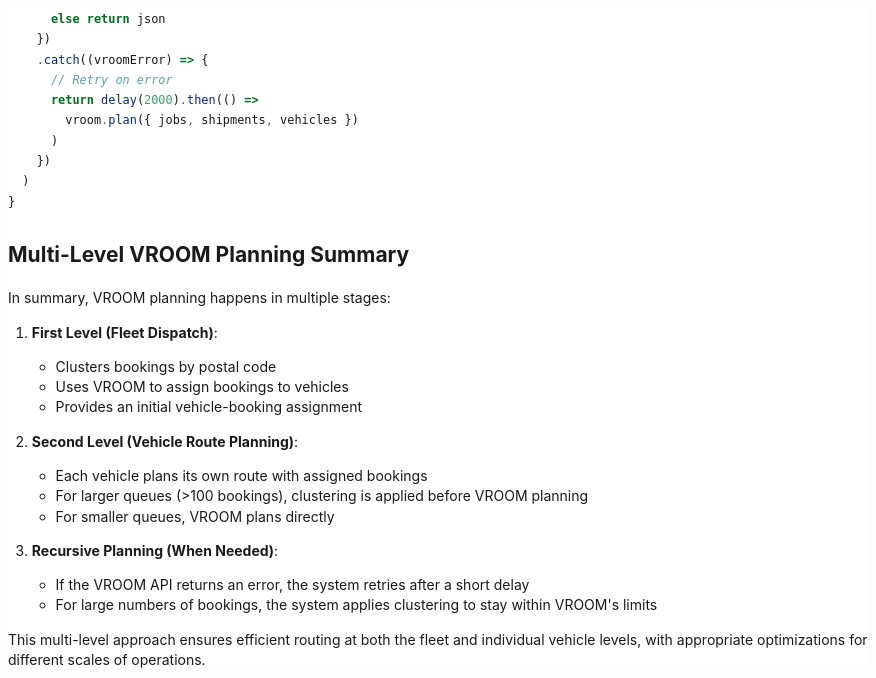 ```javascript
      else return json
    })
    .catch((vroomError) => {
      // Retry on error
      return delay(2000).then(() =>
        vroom.plan({ jobs, shipments, vehicles })
      )
    })
  )
}
```

## Multi-Level VROOM Planning Summary

In summary, VROOM planning happens in multiple stages:

1. **First Level (Fleet Dispatch)**:

   - Clusters bookings by postal code
   - Uses VROOM to assign bookings to vehicles
   - Provides an initial vehicle-booking assignment

2. **Second Level (Vehicle Route Planning)**:

   - Each vehicle plans its own route with assigned bookings
   - For larger queues (>100 bookings), clustering is applied before VROOM planning
   - For smaller queues, VROOM plans directly

3. **Recursive Planning (When Needed)**:
   - If the VROOM API returns an error, the system retries after a short delay
   - For large numbers of bookings, the system applies clustering to stay within VROOM's limits

This multi-level approach ensures efficient routing at both the fleet and individual vehicle levels, with appropriate optimizations for different scales of operations.
